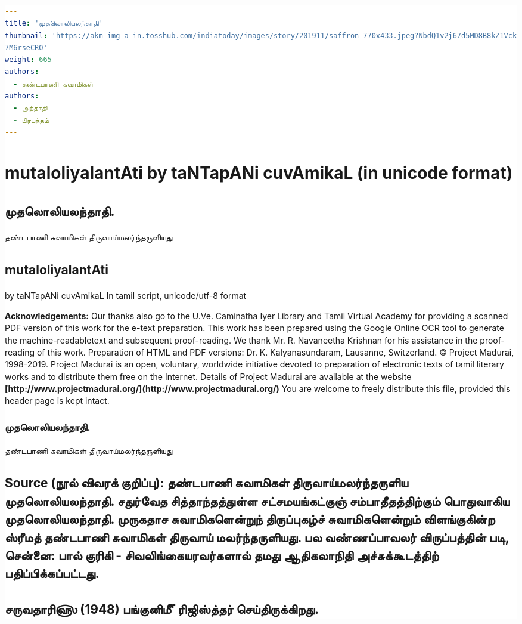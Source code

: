 ```yaml
---
title: 'முதலொலியலந்தாதி'
thumbnail: 'https://akm-img-a-in.tosshub.com/indiatoday/images/story/201911/saffron-770x433.jpeg?NbdQ1v2j67d5MD8B8kZ1Vck7M6rseCRO'
weight: 665
authors:
  - தண்டபாணி சுவாமிகள்
authors:
  - அந்தாதி
  - பிரபந்தம்
---
```


# mutaloliyalantAti by taNTapANi cuvAmikaL (in unicode format)



## முதலொலியலந்தாதி.
தண்டபாணி சுவாமிகள் திருவாய்மலர்ந்தருளியது

## mutaloliyalantAti
by taNTapANi cuvAmikaL
In tamil script, unicode/utf-8 format

**Acknowledgements:**
Our thanks also go to the U.Ve. Caminatha Iyer Library and Tamil Virtual Academy for providing a scanned PDF version of this work for the e-text preparation.
This work has been prepared using the Google Online OCR tool to generate the machine-readabletext and subsequent proof-reading.
We thank Mr. R. Navaneetha Krishnan for his assistance in the proof-reading of this work.
Preparation of HTML and PDF versions: Dr. K. Kalyanasundaram, Lausanne, Switzerland.
© Project Madurai, 1998-2019.
Project Madurai is an open, voluntary, worldwide initiative devoted to preparation
of electronic texts of tamil literary works and to distribute them free on the Internet.
Details of Project Madurai are available at the website
**[http://www.projectmadurai.org/](http://www.projectmadurai.org/)**
You are welcome to freely distribute this file, provided this header page is kept intact.

### முதலொலியலந்தாதி.
தண்டபாணி சுவாமிகள் திருவாய்மலர்ந்தருளியது

**Source (நூல் விவரக் குறிப்பு):**
தண்டபாணி சுவாமிகள் திருவாய்மலர்ந்தருளிய முதலொலியலந்தாதி.
சதுர்வேத சித்தாந்தத்துள்ள சட்சமயங்கட்குஞ் சம்பாதீதத்திற்கும்
பொதுவாகிய முதலொலியலந்தாதி.
முருகதாச சுவாமிகளென்றுந் திருப்புகழ்ச் சுவாமிகளென்றும்
விளங்குகின்ற ஸ்ரீமத் தண்டபாணி சுவாமிகள்
திருவாய் மலர்ந்தருளியது.
பல வண்ணப்பாவலர் விருப்பத்தின் படி,
சென்னை: பால் குரிகி - சிவலிங்கையரவர்களால்
தமது ஆதிகலாநிதி அச்சுக்கூடத்திற் பதிப்பிக்கப்பட்டது.
----------------
சருவதாரி௵ (1948) பங்குனி௴ ரிஜிஸ்த்தர் செய்திருக்கிறது.
---------------
